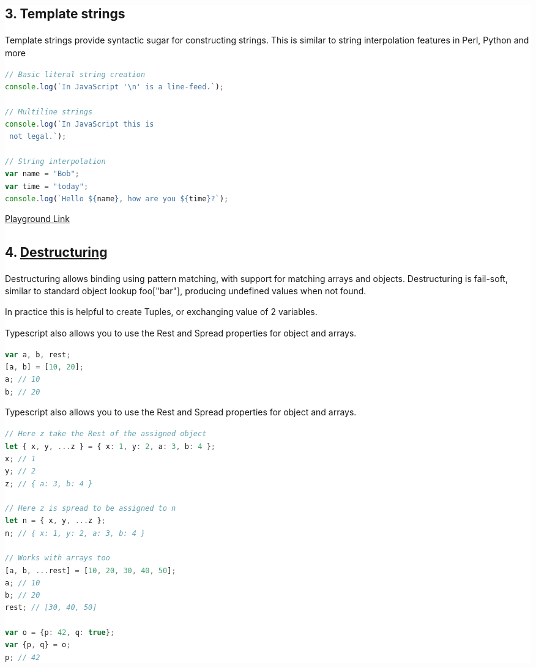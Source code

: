 ## 3. Template strings

Template strings provide syntactic sugar for constructing strings. This is similar to string interpolation features in Perl, Python and more

```ts
// Basic literal string creation
console.log(`In JavaScript '\n' is a line-feed.`);

// Multiline strings
console.log(`In JavaScript this is
 not legal.`);

// String interpolation
var name = "Bob";
var time = "today";
console.log(`Hello ${name}, how are you ${time}?`);
```

[Playground Link](https://www.typescriptlang.org/play/#src=%2F%2F%20Basic%20literal%20string%20creation%0D%0Aconsole.log(%60In%20JavaScript%20'%5Cn'%20is%20a%20line-feed.%60)%3B%0D%0A%0D%0A%2F%2F%20Multiline%20strings%0D%0Aconsole.log(%60In%20JavaScript%20this%20is%0D%0A%20not%20legal.%60)%3B%0D%0A%0D%0A%2F%2F%20String%20interpolation%0D%0Avar%20name%20%3D%20%22Bob%22%3B%0D%0Avar%20time%20%3D%20%22today%22%3B%0D%0Aconsole.log(%60Hello%20%24%7Bname%7D%2C%20how%20are%20you%20%24%7Btime%7D%3F%60)%3B)

## 4. [Destructuring](https://developer.mozilla.org/en-US/docs/Web/JavaScript/Reference/Operators/Destructuring_assignment)

Destructuring allows binding using pattern matching, with support for matching arrays and objects. Destructuring is fail-soft,
similar to standard object lookup foo["bar"], producing undefined values when not found.

In practice this is helpful to create Tuples, or exchanging value of 2 variables.

Typescript also allows you to use the Rest and Spread properties for object and arrays.

```ts
var a, b, rest;
[a, b] = [10, 20];
a; // 10
b; // 20
```

Typescript also allows you to use the Rest and Spread properties for object and arrays.

```ts
// Here z take the Rest of the assigned object
let { x, y, ...z } = { x: 1, y: 2, a: 3, b: 4 };
x; // 1
y; // 2
z; // { a: 3, b: 4 }

// Here z is spread to be assigned to n
let n = { x, y, ...z };
n; // { x: 1, y: 2, a: 3, b: 4 }

// Works with arrays too
[a, b, ...rest] = [10, 20, 30, 40, 50];
a; // 10
b; // 20
rest; // [30, 40, 50]

var o = {p: 42, q: true};
var {p, q} = o;
p; // 42
```